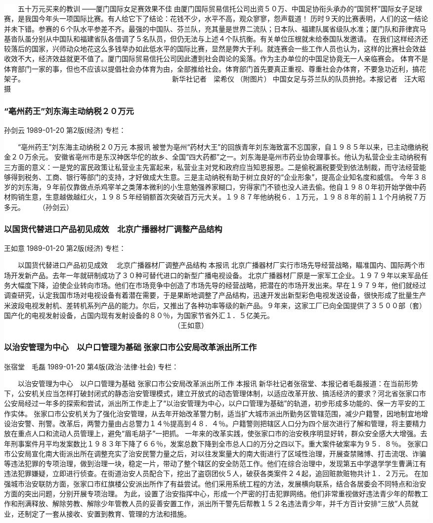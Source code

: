 　　五十万元买来的教训
    ——厦门国际女足赛效果不佳
    由厦门国际贸易信托公司出资５０万、中国足协衔头承办的“国贸杯”国际女子足球赛，是我国今年头一项国际比赛。有人给它下了结论：花钱不少，水平不高，观众寥寥，怨声载道！
    历时９天的比赛表明，人们的这一结论并未下错。参赛的６个队水平参差不齐。最强的中国队、芬兰队，充其量是世界二流队；日本队、福建队属省级队水准；厦门队和菲律宾马基沓队虽分别从中国队和福建省队各借调了５名队员，但仍无法与上述４个队抗衡。有关单位压根就未给泰国队发邀请。
    在我们这样经济还较落后的国家，兴师动众地花这么多钱举办如此低水平的国际比赛，显然是弊大于利。就连赛会一些工作人员也认为，这样的比赛社会效益收效不大，经济效益就更不值了。厦门国际贸易信托公司因此遭到社会舆论的奚落。作为主办单位的中国足协竟无一人亲临赛会。
    体育不是体育部门一家的事，但也不应该以提倡社会办体育为由，全部推给社会。体育部门首先要真正重视、尊重社会办体育，不要急功近利，搞花架子。
　　　　　　　　　　　　　　　　　　　　　新华社记者　梁希仪
    （附图片）
    中国女足与芬兰队的队员拚抢。本报记者　汪大昭摄  


### “亳州药王”刘东海主动纳税２０万元
孙剑云
1989-01-20
第2版(经济)
专栏：

　　“亳州药王”刘东海主动纳税２０万元
    本报讯  被誉为亳州“药材大王”的回族青年刘东海致富不忘国家，自１９８５年以来，已主动缴纳税金２０万余元。
    安徽省亳州市是东汉神医华佗的故乡、全国“四大药都”之一。刘东海是亳州市药业协会理事长。他认为私营企业主动纳税有三方面的意义：一是党的富民政策让私营业主先富起来，私营业主对党和政府应当知恩报恩。二是偷税漏税要受到依法制裁，而守法经营能够得到税务、工商、银行等部门的支持，才好做成大生意。三是主动纳税有助于树立良好的“企业形象”，提高企业知名度和威信。
    今年３８岁的刘东海，９年前仅靠做点杀鸡宰羊之类薄本微利的小生意勉强养家糊口，穷得家门不锁也没人进去偷。他自１９８０年初开始学做中药材购销生意，生意越做越红火，１９８５年经销额首次突破百万元大关。１９８７年他纳税６．１万元，１９８８年的前１１个月纳税７万多元。　　　（孙剑云）


### 以国货代替进口产品初见成效　北京广播器材厂调整产品结构
王如意
1989-01-20
第2版(经济)
专栏：

　　以国货代替进口产品初见成效
  　北京广播器材厂调整产品结构
    本报讯  北京广播器材厂实行市场先导经营战略，瞄准国内、国际两个市场开发新产品。去年一年就研制成功了３０种可替代进口的新型广播电视设备。
    北京广播器材厂原是一家军工企业。１９７９年以来军品任务大幅度下降，迫使企业转向市场。他们在市场竞争中创造了市场先导的经营战略，把潜在的市场开发出来。早在１９７９年，他们就经过调查研究，认定我国市场对电视设备有着潜在需要，于是果断地调整了产品结构，迅速开发出新型彩色电视发送设备，很快形成了批量生产米波段电视发射机、差转机系列产品的能力。尔后，又推出了各种功率等级的新产品。９年来，这家工厂已向全国提供了３５００部（套）国产化的电视发射设备，占国内现有发射设备的８０％，为国家节省外汇１．５亿美元。
　　　　　　　　　　　　　　　　　　　　　　　　　（王如意）


### 以治安管理为中心　以户口管理为基础  张家口市公安局改革派出所工作
张宿堂　毛磊
1989-01-20
第4版(政治·法律·社会)
专栏：

　　以治安管理为中心　以户口管理为基础
    张家口市公安局改革派出所工作
    本报讯  新华社记者张宿堂、本报记者毛磊报道：在当前形势下，公安机关应当怎样打破封闭式的静态治安管理模式，建立开放式的动态管理体制，以适应改革开放、搞活经济的要求？河北省张家口市公安局经过一年多的探索和尝试，派出所工作走上了“以治安管理为中心，以户口管理为基础”的轨道，初步形成多功能的、保一方平安的工作实体。
    张家口市公安机关为了强化治安管理，从去年开始改革警力制，适当扩大城市派出所勤务区管辖范围，减少户籍警，因地制宜地增设治安警、刑警。改革后，两警力量由占总警力１４％提高到４８．４％。户籍警则把辖区人口分为四个层次进行了解和管理，将主要精力放在重点人口和流动人员管理上，避免“眉毛胡子”一把抓。
    一年来的改革实践，使张家口市的治安秩序明显好转，群众安全感大大增强。去年刑事案件月平均发案数比１９８３年下降了６６％，发案总数下降到全市总人口的万分之四以下。重大案件破案率为９５．８％。
    张家口市公安局宣化南大街派出所在调整充实了治安民警力量之后，对以往发案量大的南大街进行了区域性治理，开展查禁赌博、打击流氓、诈骗等违法犯罪的专项治理，做到治理一块，稳定一片，带动了整个辖区的安全防范工作。他们在综合治理中，发现第五中学退学学生曹满江有违法犯罪嫌疑，立即进行侦查。在街道治安人员配合下，挖出了盗窃团伙５人，破获各类案件２４起，追回赃款赃物共计１．２万元。
    在加强城市治安联防方面，张家口市红旗楼公安派出所作了有益尝试。他们采用系统工程的方法，发展横向联系，结合各居委会不同特点和治安方面的突出问题，分别开展专项治理。
    为此，设置了治安指挥中心，形成一个严密的打击犯罪网络。他们非常重视做好违法青少年的帮教工作和刑满释放、解除劳教、解除少年管教人员的妥善安置工作，派出所干警先后帮教１５２名违法青少年，并千方百计安排“三放”人员就业，还制定了一套从接收、安置到教育、管理的方法和措施。
